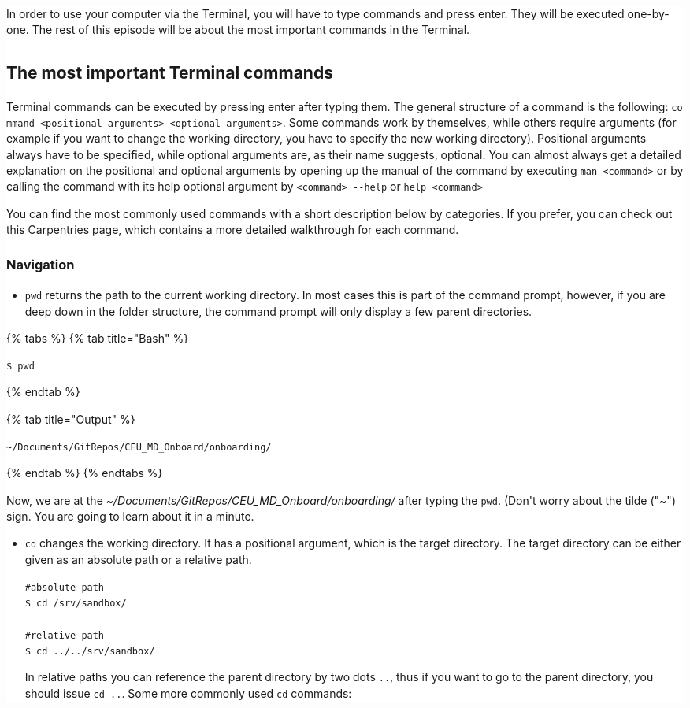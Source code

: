 In order to use your computer via the Terminal, you will have to type commands and press enter. They will be executed one-by-one. The rest of this episode will be about the most important commands in the Terminal.

## The most important Terminal commands

Terminal commands can be executed by pressing enter after typing them. The general structure of a command is the following: `command <positional arguments> <optional arguments>`. Some commands work by themselves, while others require arguments \(for example if you want to change the working directory, you have to specify the new working directory\). Positional arguments always have to be specified, while optional arguments are, as their name suggests, optional. You can almost always get a detailed explanation on the positional and optional arguments by opening up the manual of the command by executing `man <command>` or by calling the command with its help optional argument by `<command> --help` or `help <command>`

You can find the most commonly used commands with a short description below by categories. If you prefer, you can check out [this Carpentries page](https://datacarpentry.org/shell-economics/), which contains a more detailed walkthrough for each command.

### Navigation

* `pwd` returns the path to the current working directory. In most cases this is part of the command prompt, however, if you are deep down in the folder structure, the command prompt will only display a few parent directories.

{% tabs %}
{% tab title="Bash" %}
```bash
$ pwd
```
{% endtab %}

{% tab title="Output" %}
```bash
~/Documents/GitRepos/CEU_MD_Onboard/onboarding/
```
{% endtab %}
{% endtabs %}

Now, we are at the _~/Documents/GitRepos/CEU\_MD\_Onboard/onboarding/_ after typing the `pwd`. \(Don't worry about the tilde \("~"\) sign. You are going to learn about it in a minute.

* `cd` changes the working directory. It has a positional argument, which is the target directory. The target directory can be either given as an absolute path or a relative path.

  ```text
  #absolute path
  $ cd /srv/sandbox/   

  #relative path
  $ cd ../../srv/sandbox/
  ```

  In relative paths you can reference the parent directory by two dots `..`, thus if you want to go to the parent directory, you should issue `cd ..`. Some more commonly used `cd` commands:

